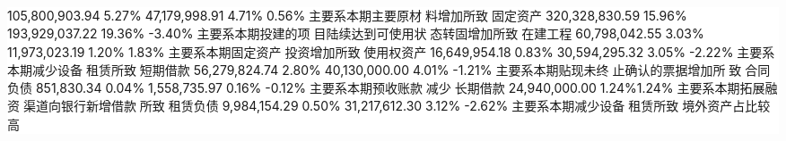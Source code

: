 105,800,903.94
5.27%
47,179,998.91
4.71%
0.56%
主要系本期主要原材
料增加所致
固定资产
320,328,830.59
15.96%
193,929,037.22
19.36%
-3.40%
主要系本期投建的项
目陆续达到可使用状
态转固增加所致
在建工程
60,798,042.55
3.03%
11,973,023.19
1.20%
1.83%
主要系本期固定资产
投资增加所致
使用权资产
16,649,954.18
0.83%
30,594,295.32
3.05%
-2.22%
主要系本期减少设备
租赁所致
短期借款
56,279,824.74
2.80%
40,130,000.00
4.01%
-1.21%
主要系本期贴现未终
止确认的票据增加所
致
合同负债
851,830.34
0.04%
1,558,735.97
0.16%
-0.12%
主要系本期预收账款
减少
长期借款
24,940,000.00
1.24%1.24%
主要系本期拓展融资
渠道向银行新增借款
所致
租赁负债
9,984,154.29
0.50%
31,217,612.30
3.12%
-2.62%
主要系本期减少设备
租赁所致
境外资产占比较高
